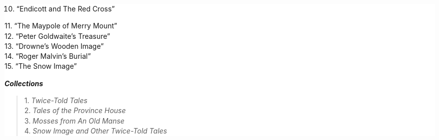 10. “Endicott and The Red Cross”
<dt>
11. “The Maypole of Merry Mount”
<dt>
12. “Peter Goldwaite’s Treasure”
<dt>
13. “Drowne’s Wooden Image”
<dt>
14. “Roger Malvin’s Burial”
<dt>
15. “The Snow Image”
</dt>
</dt>
</dt>
</dt>
</dt>
</dt>
</dt>
</dt>
</dt>
</dt>
</dt>
</dt>
</dt>
</dt>
</dt>
</dl>
</blockquote>
<p>
<b>
<i>
<i>
<b>
Collections
</b>
</i>
</i>
</b>
<br/>
</p>
<blockquote>
<dl>
<dt>
1.
<i>
Twice-Told Tales
</i>
<dt>
2.
<i>
Tales of the Province House
</i>
<dt>
3.
<i>
Mosses from An Old Manse
</i>
<dt>
4.
<i>
Snow Image and Other Twice-Told Tales
</i>
</dt>
</dt>